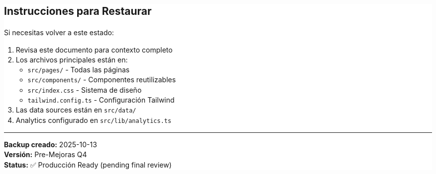 
## Instrucciones para Restaurar

Si necesitas volver a este estado:

1. Revisa este documento para contexto completo
2. Los archivos principales están en:
   - `src/pages/` - Todas las páginas
   - `src/components/` - Componentes reutilizables
   - `src/index.css` - Sistema de diseño
   - `tailwind.config.ts` - Configuración Tailwind
3. Las data sources están en `src/data/`
4. Analytics configurado en `src/lib/analytics.ts`

---

**Backup creado:** 2025-10-13  
**Versión:** Pre-Mejoras Q4  
**Status:** ✅ Producción Ready (pending final review)
